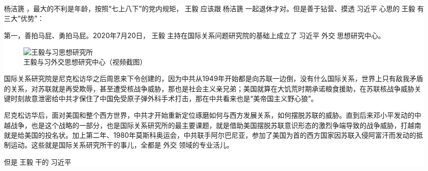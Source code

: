   <ok href="/term/2859">
   杨洁篪
  </ok>
  ，最大的不利是年龄，按照“七上八下”的党内规矩，
  <ok href="/term/19924">
   王毅
  </ok>
  应该跟
  <ok href="/term/2859">
   杨洁篪
  </ok>
  一起退休才对。但是善于钻营、摸透
  <ok href="/term/1063">
   习近平
  </ok>
  心思的
  <ok href="/term/19924">
   王毅
  </ok>
  有三大“优势”：
 </p>
 <p>
  第一，善拍马屁、勇拍马屁。2020年7月20日，
  <ok href="/term/19924">
   王毅
  </ok>
  主持在国际关系问题研究院的基础上成立了
  <ok href="/term/1063">
   习近平
  </ok>
  <ok href="/term/7814">
   外交
  </ok>
  思想研究中心。
 </p>
 <figure class="OImage__StyledFigure-sc-1lfley0-0 jWYblU">
  <img alt="王毅与习思想研究所" src="https://img.soundofhope.org/2022-12/1672523503976.jpg"/>
  <br/><figcaption>
   王毅与习外交思想研究中心（视频截图）
  </figcaption>
 </figure>
 <p>
  国际关系研究院是尼克松访华之后周恩来下令创建的，因为中共从1949年开始都是向苏联一边倒，没有什么国际关系，世界上只有敌我矛盾的关系，对苏联就是再受欺辱，甚至遭受核战争威胁，那也是社会主义亲兄弟；美国就算在大饥荒时期承诺粮食援助，在苏联核战争威胁关键时刻故意泄密给中共才保住了中国免受原子弹外科手术打击，那在中共看来也是“美帝国主义野心狼”。
 </p>
 <p>
  尼克松访华后，面对美国和整个西方世界，中共才开始重新定位琢磨如何与西方发展关系，如何摆脱苏联的威胁。直到后来邓小平发动的中越战争，也是这个战略的一部分，也是国际关系研究所的最主要课题，就是借助美国摆脱苏联意识形态的激烈争端导致的战争威胁，打越南就是给美国的投名状。加上第二年、1980年莫斯科奥运会，中共联手阿尔巴尼亚，参加了美国为首的西方国家因苏联入侵阿富汗而发动的抵制运动。这些就是国际关系研究所干的事儿，全都是
  <ok href="/term/7814">
   外交
  </ok>
  领域的专业活儿。
 </p>
 <p>
  但是
  <ok href="/term/19924">
   王毅
  </ok>
  干的
  <ok href="/term/1063">
   习近平
  </ok>
